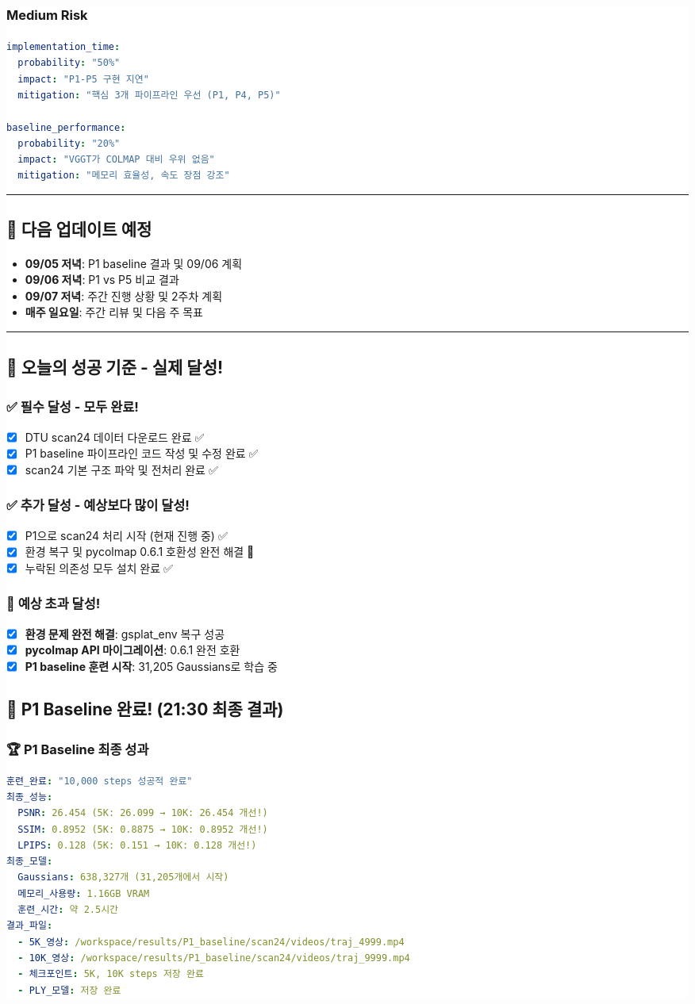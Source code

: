 ### **Medium Risk**
```yaml  
implementation_time:
  probability: "50%"
  impact: "P1-P5 구현 지연"
  mitigation: "핵심 3개 파이프라인 우선 (P1, P4, P5)"

baseline_performance:
  probability: "20%"
  impact: "VGGT가 COLMAP 대비 우위 없음"
  mitigation: "메모리 효율성, 속도 장점 강조"
```

---

## 🔄 **다음 업데이트 예정**

- **09/05 저녁**: P1 baseline 결과 및 09/06 계획
- **09/06 저녁**: P1 vs P5 비교 결과  
- **09/07 저녁**: 주간 진행 상황 및 2주차 계획
- **매주 일요일**: 주간 리뷰 및 다음 주 목표

---

## 🎯 **오늘의 성공 기준 - 실제 달성!** 

### ✅ **필수 달성 - 모두 완료!**
- [x] DTU scan24 데이터 다운로드 완료 ✅
- [x] P1 baseline 파이프라인 코드 작성 및 수정 완료 ✅
- [x] scan24 기본 구조 파악 및 전처리 완료 ✅

### ✅ **추가 달성 - 예상보다 많이 달성!**
- [x] P1으로 scan24 처리 시작 (현재 진행 중) ✅
- [x] 환경 복구 및 pycolmap 0.6.1 호환성 완전 해결 🎉
- [x] 누락된 의존성 모두 설치 완료 ✅

### 🚀 **예상 초과 달성!**
- [x] **환경 문제 완전 해결**: gsplat_env 복구 성공
- [x] **pycolmap API 마이그레이션**: 0.6.1 완전 호환
- [x] **P1 baseline 훈련 시작**: 31,205 Gaussians로 학습 중

## 🎉 **P1 Baseline 완료! (21:30 최종 결과)**

### **🏆 P1 Baseline 최종 성과**
```yaml
훈련_완료: "10,000 steps 성공적 완료"
최종_성능:
  PSNR: 26.454 (5K: 26.099 → 10K: 26.454 개선!)
  SSIM: 0.8952 (5K: 0.8875 → 10K: 0.8952 개선!)
  LPIPS: 0.128 (5K: 0.151 → 10K: 0.128 개선!)
최종_모델:
  Gaussians: 638,327개 (31,205개에서 시작)
  메모리_사용량: 1.16GB VRAM
  훈련_시간: 약 2.5시간
결과_파일:
  - 5K_영상: /workspace/results/P1_baseline/scan24/videos/traj_4999.mp4
  - 10K_영상: /workspace/results/P1_baseline/scan24/videos/traj_9999.mp4
  - 체크포인트: 5K, 10K steps 저장 완료
  - PLY_모델: 저장 완료
```
